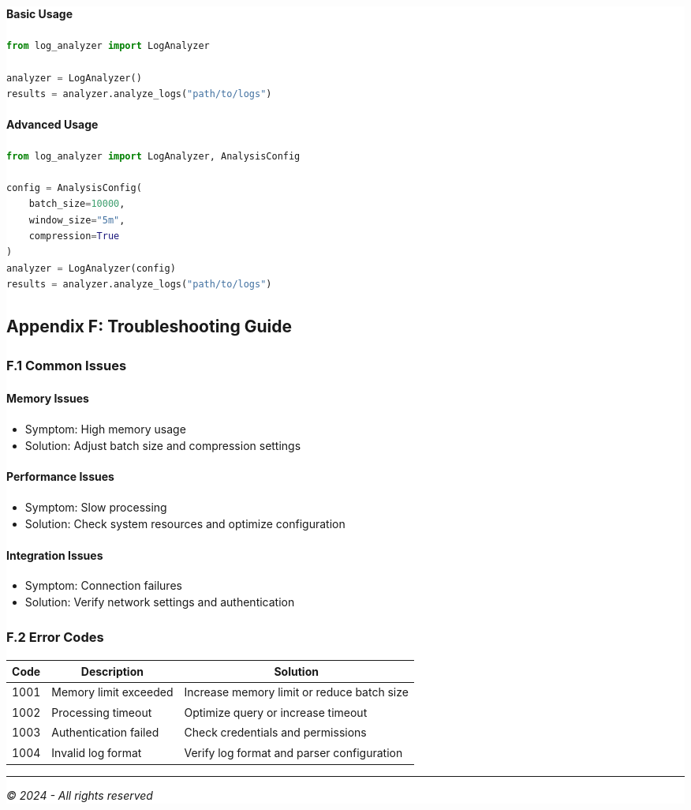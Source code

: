 #### Basic Usage
```python
from log_analyzer import LogAnalyzer

analyzer = LogAnalyzer()
results = analyzer.analyze_logs("path/to/logs")
```

#### Advanced Usage
```python
from log_analyzer import LogAnalyzer, AnalysisConfig

config = AnalysisConfig(
    batch_size=10000,
    window_size="5m",
    compression=True
)
analyzer = LogAnalyzer(config)
results = analyzer.analyze_logs("path/to/logs")
```

## Appendix F: Troubleshooting Guide

### F.1 Common Issues

#### Memory Issues
- Symptom: High memory usage
- Solution: Adjust batch size and compression settings

#### Performance Issues
- Symptom: Slow processing
- Solution: Check system resources and optimize configuration

#### Integration Issues
- Symptom: Connection failures
- Solution: Verify network settings and authentication

### F.2 Error Codes

| Code | Description | Solution |
|------|-------------|----------|
| 1001 | Memory limit exceeded | Increase memory limit or reduce batch size |
| 1002 | Processing timeout | Optimize query or increase timeout |
| 1003 | Authentication failed | Check credentials and permissions |
| 1004 | Invalid log format | Verify log format and parser configuration | 

---

*© 2024 - All rights reserved*
